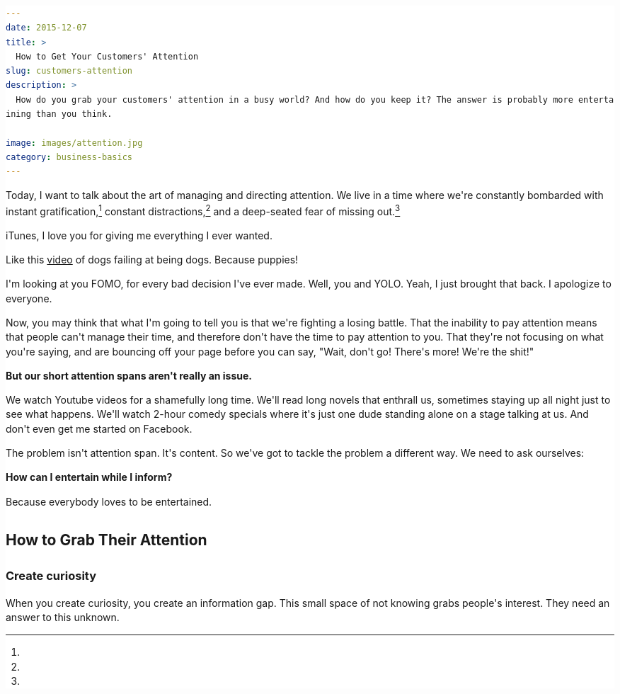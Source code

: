 ```yaml
---
date: 2015-12-07
title: >
  How to Get Your Customers' Attention
slug: customers-attention
description: >
  How do you grab your customers' attention in a busy world? And how do you keep it? The answer is probably more entertaining than you think.

image: images/attention.jpg
category: business-basics
---
```


Today, I want to talk about the art of managing and directing attention. We live in a time where we're constantly bombarded with instant gratification,[^itunes] constant distractions,[^distractions] and a deep-seated fear of missing out.[^fomo]

[^itunes]:
  iTunes, I love you for giving me everything I ever wanted.

[^distractions]:
  Like this [video](https://www.youtube.com/watch?v=kMhw5MFYU0s) of dogs failing at being dogs. Because puppies!

[^fomo]:
  I'm looking at you FOMO, for every bad decision I've ever made. Well, you and YOLO. Yeah, I just brought that back. I apologize to everyone.

Now, you may think that what I'm going to tell you is that we're fighting a losing battle. That the inability to pay attention means that people can't manage their time, and therefore don't have the time to pay attention to you. That they're not focusing on what you're saying, and are bouncing off your page before you can say, "Wait, don't go! There's more! We're the shit!"

**But our short attention spans aren't really an issue.**

We watch Youtube videos for a shamefully long time. We'll read long novels that enthrall us, sometimes staying up all night just to see what happens. We'll watch 2-hour comedy specials where it's just one dude standing alone on a stage talking at us. And don't even get me started on Facebook.

The problem isn't attention span. It's content. So we've got to tackle the problem a different way. We need to ask ourselves:

**How can I entertain while I inform?**

Because everybody loves to be entertained.

## How to Grab Their Attention

### Create curiosity

When you create curiosity, you create an information gap. This small space of not knowing grabs people's interest. They need an answer to this unknown.
